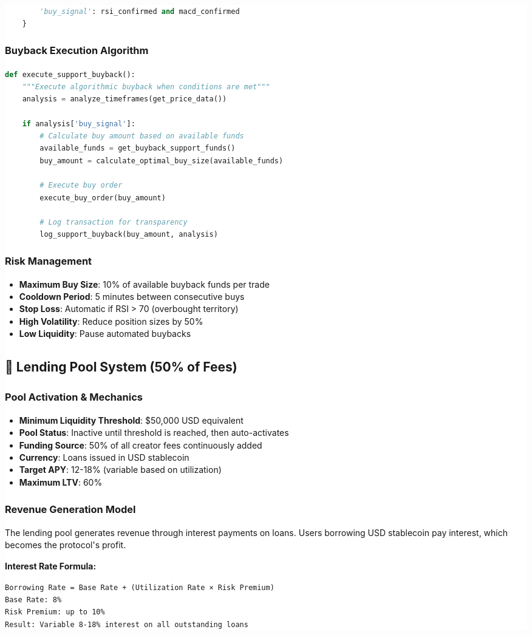 ```python
        'buy_signal': rsi_confirmed and macd_confirmed
    }
```

### Buyback Execution Algorithm
```python
def execute_support_buyback():
    """Execute algorithmic buyback when conditions are met"""
    analysis = analyze_timeframes(get_price_data())
    
    if analysis['buy_signal']:
        # Calculate buy amount based on available funds
        available_funds = get_buyback_support_funds()
        buy_amount = calculate_optimal_buy_size(available_funds)
        
        # Execute buy order
        execute_buy_order(buy_amount)
        
        # Log transaction for transparency
        log_support_buyback(buy_amount, analysis)
```

### Risk Management
- **Maximum Buy Size**: 10% of available buyback funds per trade
- **Cooldown Period**: 5 minutes between consecutive buys
- **Stop Loss**: Automatic if RSI > 70 (overbought territory)
- **High Volatility**: Reduce position sizes by 50%
- **Low Liquidity**: Pause automated buybacks

## 🏦 Lending Pool System (50% of Fees)

### Pool Activation & Mechanics
- **Minimum Liquidity Threshold**: $50,000 USD equivalent
- **Pool Status**: Inactive until threshold is reached, then auto-activates
- **Funding Source**: 50% of all creator fees continuously added
- **Currency**: Loans issued in USD stablecoin
- **Target APY**: 12-18% (variable based on utilization)
- **Maximum LTV**: 60%

### Revenue Generation Model

The lending pool generates revenue through interest payments on loans. Users borrowing USD stablecoin pay interest, which becomes the protocol's profit.

**Interest Rate Formula:**
```
Borrowing Rate = Base Rate + (Utilization Rate × Risk Premium)
Base Rate: 8%
Risk Premium: up to 10%
Result: Variable 8-18% interest on all outstanding loans
```
